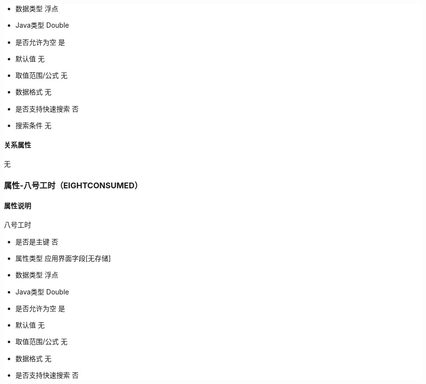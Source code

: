 - 数据类型
浮点

- Java类型
Double

- 是否允许为空
是

- 默认值
无

- 取值范围/公式
无

- 数据格式
无

- 是否支持快速搜索
否

- 搜索条件
无

#### 关系属性
无

### 属性-八号工时（EIGHTCONSUMED）
#### 属性说明
八号工时

- 是否是主键
否

- 属性类型
应用界面字段[无存储]

- 数据类型
浮点

- Java类型
Double

- 是否允许为空
是

- 默认值
无

- 取值范围/公式
无

- 数据格式
无

- 是否支持快速搜索
否
